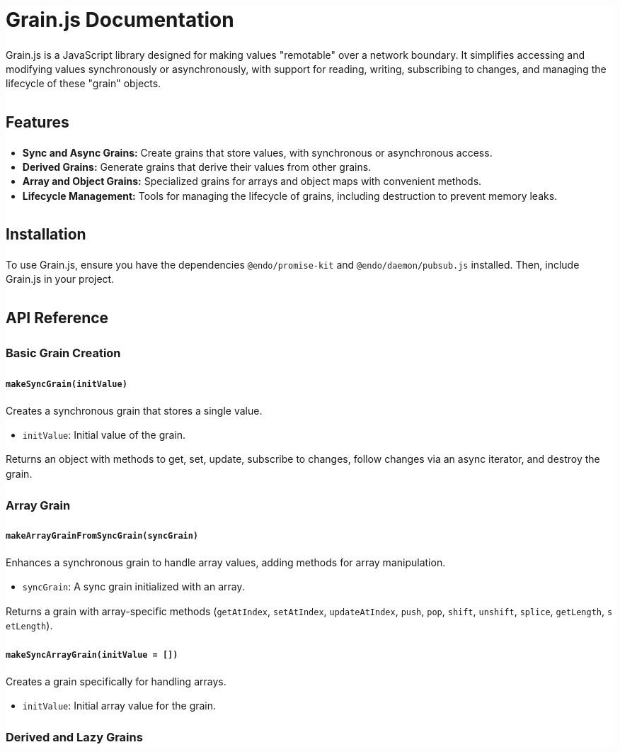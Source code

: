 Grain.js Documentation
======================

Grain.js is a JavaScript library designed for making values "remotable" over a network boundary. It simplifies accessing and modifying values synchronously or asynchronously, with support for reading, writing, subscribing to changes, and managing the lifecycle of these "grain" objects.

Features
--------

-   **Sync and Async Grains:** Create grains that store values, with synchronous or asynchronous access.
-   **Derived Grains:** Generate grains that derive their values from other grains.
-   **Array and Object Grains:** Specialized grains for arrays and object maps with convenient methods.
-   **Lifecycle Management:** Tools for managing the lifecycle of grains, including destruction to prevent memory leaks.

Installation
------------

To use Grain.js, ensure you have the dependencies `@endo/promise-kit` and `@endo/daemon/pubsub.js` installed. Then, include Grain.js in your project.

API Reference
-------------

### Basic Grain Creation

#### `makeSyncGrain(initValue)`

Creates a synchronous grain that stores a single value.

-   `initValue`: Initial value of the grain.

Returns an object with methods to get, set, update, subscribe to changes, follow changes via an async iterator, and destroy the grain.

### Array Grain

#### `makeArrayGrainFromSyncGrain(syncGrain)`

Enhances a synchronous grain to handle array values, adding methods for array manipulation.

-   `syncGrain`: A sync grain initialized with an array.

Returns a grain with array-specific methods (`getAtIndex`, `setAtIndex`, `updateAtIndex`, `push`, `pop`, `shift`, `unshift`, `splice`, `getLength`, `setLength`).

#### `makeSyncArrayGrain(initValue = [])`

Creates a grain specifically for handling arrays.

-   `initValue`: Initial array value for the grain.

### Derived and Lazy Grains
